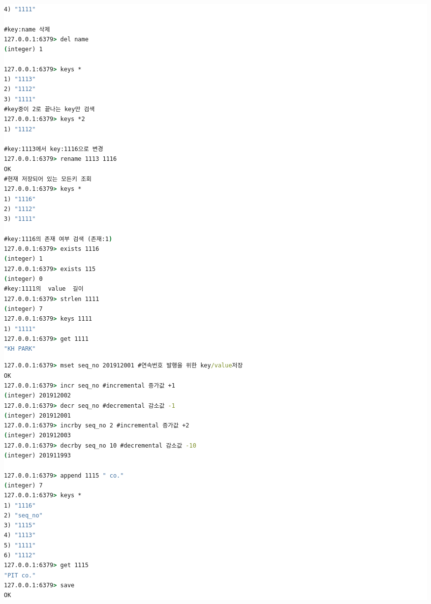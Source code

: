```cmd
4) "1111"

#key:name 삭제
127.0.0.1:6379> del name
(integer) 1

127.0.0.1:6379> keys *
1) "1113"
2) "1112"
3) "1111"
#key중이 2로 끝나는 key만 검색
127.0.0.1:6379> keys *2
1) "1112"

#key:1113에서 key:1116으로 변경
127.0.0.1:6379> rename 1113 1116
OK
#현재 저장되어 있는 모든키 조회
127.0.0.1:6379> keys *
1) "1116"
2) "1112"
3) "1111"

#key:1116의 존재 여부 검색 (존재:1)
127.0.0.1:6379> exists 1116
(integer) 1
127.0.0.1:6379> exists 115
(integer) 0
#key:1111의  value  길이
127.0.0.1:6379> strlen 1111
(integer) 7
127.0.0.1:6379> keys 1111
1) "1111"
127.0.0.1:6379> get 1111
"KH PARK"
```



```cmd
127.0.0.1:6379> mset seq_no 201912001 #연속번호 발행을 위한 key/value저장
OK
127.0.0.1:6379> incr seq_no #incremental 증가값 +1
(integer) 201912002
127.0.0.1:6379> decr seq_no #decremental 감소값 -1
(integer) 201912001
127.0.0.1:6379> incrby seq_no 2 #incremental 증가값 +2
(integer) 201912003
127.0.0.1:6379> decrby seq_no 10 #decremental 감소값 -10
(integer) 201911993

127.0.0.1:6379> append 1115 " co."
(integer) 7
127.0.0.1:6379> keys *
1) "1116"
2) "seq_no"
3) "1115"
4) "1113"
5) "1111"
6) "1112"
127.0.0.1:6379> get 1115
"PIT co."
127.0.0.1:6379> save
OK
```